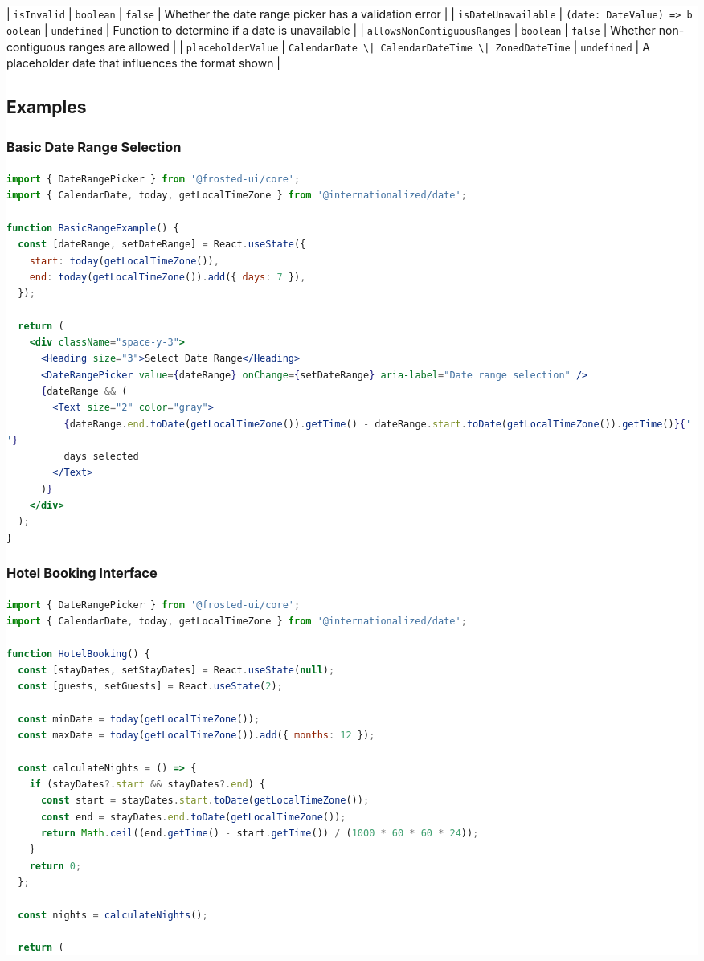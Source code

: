 | `isInvalid`                 | `boolean`                                           | `false`     | Whether the date range picker has a validation error |
| `isDateUnavailable`         | `(date: DateValue) => boolean`                      | `undefined` | Function to determine if a date is unavailable       |
| `allowsNonContiguousRanges` | `boolean`                                           | `false`     | Whether non-contiguous ranges are allowed            |
| `placeholderValue`          | `CalendarDate \| CalendarDateTime \| ZonedDateTime` | `undefined` | A placeholder date that influences the format shown  |

## Examples

### Basic Date Range Selection

```jsx
import { DateRangePicker } from '@frosted-ui/core';
import { CalendarDate, today, getLocalTimeZone } from '@internationalized/date';

function BasicRangeExample() {
  const [dateRange, setDateRange] = React.useState({
    start: today(getLocalTimeZone()),
    end: today(getLocalTimeZone()).add({ days: 7 }),
  });

  return (
    <div className="space-y-3">
      <Heading size="3">Select Date Range</Heading>
      <DateRangePicker value={dateRange} onChange={setDateRange} aria-label="Date range selection" />
      {dateRange && (
        <Text size="2" color="gray">
          {dateRange.end.toDate(getLocalTimeZone()).getTime() - dateRange.start.toDate(getLocalTimeZone()).getTime()}{' '}
          days selected
        </Text>
      )}
    </div>
  );
}
```

### Hotel Booking Interface

```jsx
import { DateRangePicker } from '@frosted-ui/core';
import { CalendarDate, today, getLocalTimeZone } from '@internationalized/date';

function HotelBooking() {
  const [stayDates, setStayDates] = React.useState(null);
  const [guests, setGuests] = React.useState(2);

  const minDate = today(getLocalTimeZone());
  const maxDate = today(getLocalTimeZone()).add({ months: 12 });

  const calculateNights = () => {
    if (stayDates?.start && stayDates?.end) {
      const start = stayDates.start.toDate(getLocalTimeZone());
      const end = stayDates.end.toDate(getLocalTimeZone());
      return Math.ceil((end.getTime() - start.getTime()) / (1000 * 60 * 60 * 24));
    }
    return 0;
  };

  const nights = calculateNights();

  return (
```
